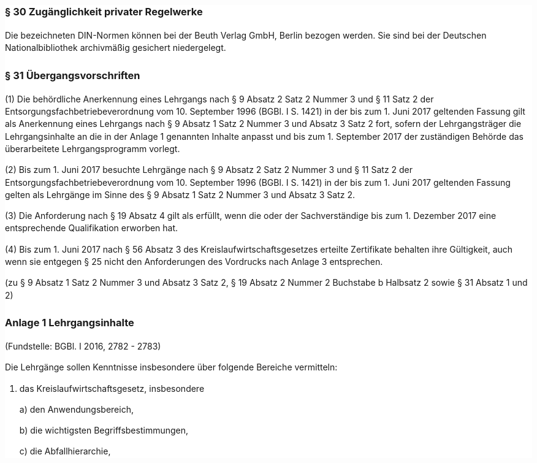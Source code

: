 



### § 30 Zugänglichkeit privater Regelwerke

Die bezeichneten DIN-Normen können bei der Beuth Verlag GmbH, Berlin
bezogen werden. Sie sind bei der Deutschen Nationalbibliothek
archivmäßig gesichert niedergelegt.


### § 31 Übergangsvorschriften

(1) Die behördliche Anerkennung eines Lehrgangs nach § 9 Absatz 2 Satz
2 Nummer 3 und § 11 Satz 2 der Entsorgungsfachbetriebeverordnung vom
10\. September 1996 (BGBl. I S. 1421) in der bis zum 1. Juni 2017
geltenden Fassung gilt als Anerkennung eines Lehrgangs nach § 9 Absatz
1 Satz 2 Nummer 3 und Absatz 3 Satz 2 fort, sofern der Lehrgangsträger
die Lehrgangsinhalte an die in der Anlage 1 genannten Inhalte anpasst
und bis zum 1. September 2017 der zuständigen Behörde das
überarbeitete Lehrgangsprogramm vorlegt.

(2) Bis zum 1. Juni 2017 besuchte Lehrgänge nach § 9 Absatz 2 Satz 2
Nummer 3 und § 11 Satz 2 der Entsorgungsfachbetriebeverordnung vom 10.
September 1996 (BGBl. I S. 1421) in der bis zum 1. Juni 2017 geltenden
Fassung gelten als Lehrgänge im Sinne des § 9 Absatz 1 Satz 2 Nummer 3
und Absatz 3 Satz 2.

(3) Die Anforderung nach § 19 Absatz 4 gilt als erfüllt, wenn die oder
der Sachverständige bis zum 1. Dezember 2017 eine entsprechende
Qualifikation erworben hat.

(4) Bis zum 1. Juni 2017 nach § 56 Absatz 3 des
Kreislaufwirtschaftsgesetzes erteilte Zertifikate behalten ihre
Gültigkeit, auch wenn sie entgegen § 25 nicht den Anforderungen des
Vordrucks nach Anlage 3 entsprechen.

(zu § 9 Absatz 1 Satz 2 Nummer 3 und Absatz 3 Satz 2,
§ 19 Absatz 2 Nummer 2 Buchstabe b Halbsatz 2 sowie § 31 Absatz 1 und
2)

### Anlage 1 Lehrgangsinhalte

(Fundstelle: BGBl. I 2016, 2782 - 2783)

Die Lehrgänge sollen Kenntnisse insbesondere über folgende Bereiche
vermitteln:

1.  das Kreislaufwirtschaftsgesetz, insbesondere

    a)  den Anwendungsbereich,


    b)  die wichtigsten Begriffsbestimmungen,


    c)  die Abfallhierarchie,

